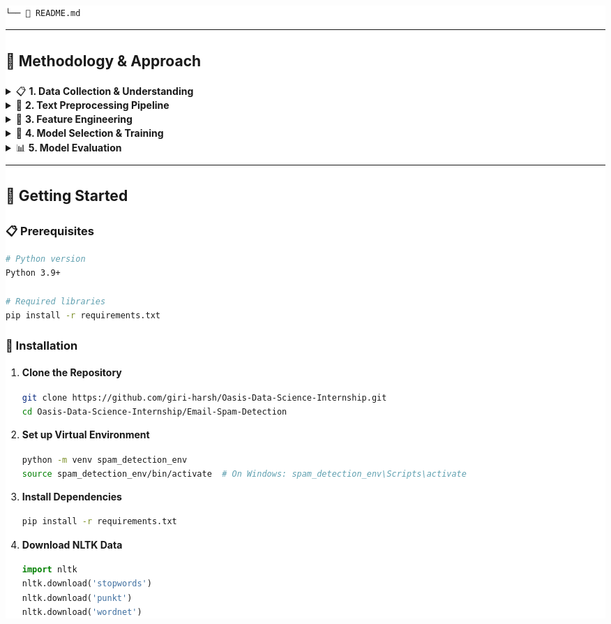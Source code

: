 ```
└── 📝 README.md
```

---

## 🔬 Methodology & Approach

<details><summary>📋 <b>1. Data Collection & Understanding</b></summary></details>

<details><summary>🧹 <b>2. Text Preprocessing Pipeline</b></summary></details>

<details><summary>🎯 <b>3. Feature Engineering</b></summary></details>

<details><summary>🤖 <b>4. Model Selection & Training</b></summary></details>

<details><summary>📊 <b>5. Model Evaluation</b></summary></details>

---

## 🚀 Getting Started

### 📋 Prerequisites

```bash
# Python version
Python 3.9+

# Required libraries
pip install -r requirements.txt
```

### 🔧 Installation

1. **Clone the Repository**
   ```bash
   git clone https://github.com/giri-harsh/Oasis-Data-Science-Internship.git
   cd Oasis-Data-Science-Internship/Email-Spam-Detection
   ```

2. **Set up Virtual Environment**
   ```bash
   python -m venv spam_detection_env
   source spam_detection_env/bin/activate  # On Windows: spam_detection_env\Scripts\activate
   ```

3. **Install Dependencies**
   ```bash
   pip install -r requirements.txt
   ```

4. **Download NLTK Data**
   ```python
   import nltk
   nltk.download('stopwords')
   nltk.download('punkt')
   nltk.download('wordnet')
   ```
